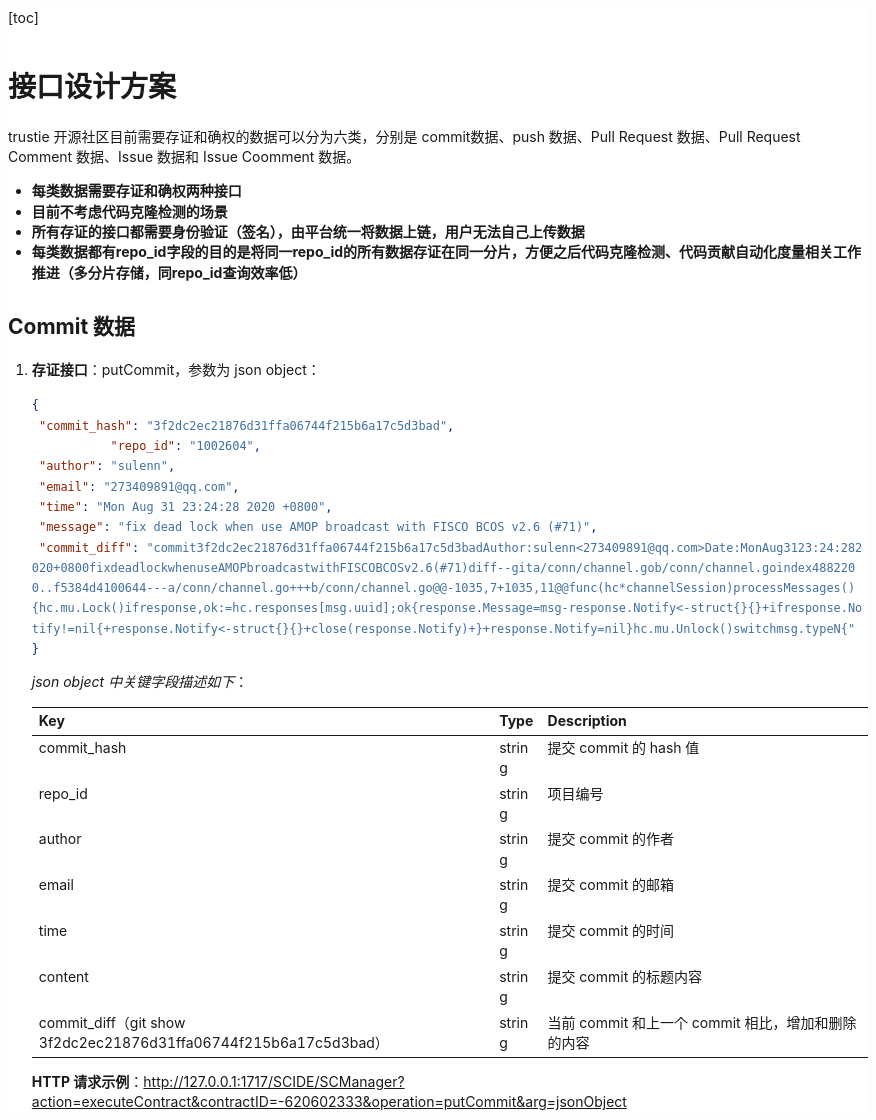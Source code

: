 [toc]

# 接口设计方案

trustie 开源社区目前需要存证和确权的数据可以分为六类，分别是 commit数据、push 数据、Pull Request 数据、Pull Request Comment 数据、Issue 数据和 Issue Coomment 数据。

- **每类数据需要存证和确权两种接口**
- **目前不考虑代码克隆检测的场景**
- **所有存证的接口都需要身份验证（签名），由平台统一将数据上链，用户无法自己上传数据**
- **每类数据都有repo_id字段的目的是将同一repo_id的所有数据存证在同一分片，方便之后代码克隆检测、代码贡献自动化度量相关工作推进（多分片存储，同repo_id查询效率低）**

## Commit 数据

1. **存证接口**：putCommit，参数为 json object：

   ```json
   {
   	"commit_hash": "3f2dc2ec21876d31ffa06744f215b6a17c5d3bad",
              "repo_id": "1002604",
   	"author": "sulenn",
   	"email": "273409891@qq.com",
   	"time": "Mon Aug 31 23:24:28 2020 +0800",
   	"message": "fix dead lock when use AMOP broadcast with FISCO BCOS v2.6 (#71)",
   	"commit_diff": "commit3f2dc2ec21876d31ffa06744f215b6a17c5d3badAuthor:sulenn<273409891@qq.com>Date:MonAug3123:24:282020+0800fixdeadlockwhenuseAMOPbroadcastwithFISCOBCOSv2.6(#71)diff--gita/conn/channel.gob/conn/channel.goindex4882200..f5384d4100644---a/conn/channel.go+++b/conn/channel.go@@-1035,7+1035,11@@func(hc*channelSession)processMessages(){hc.mu.Lock()ifresponse,ok:=hc.responses[msg.uuid];ok{response.Message=msg-response.Notify<-struct{}{}+ifresponse.Notify!=nil{+response.Notify<-struct{}{}+close(response.Notify)+}+response.Notify=nil}hc.mu.Unlock()switchmsg.typeN{"
   }
   ```

   *json object 中关键字段描述如下*：

   | Key                                                          | Type   | Description                                        |
   | ------------------------------------------------------------ | ------ | -------------------------------------------------- |
   | commit_hash                                                  | string | 提交 commit 的 hash 值                             |
   | repo_id                                                      | string | 项目编号                                           |
   | author                                                       | string | 提交 commit 的作者                                 |
   | email                                                        | string | 提交 commit 的邮箱                                 |
   | time                                                         | string | 提交 commit 的时间                                 |
   | content                                                      | string | 提交 commit 的标题内容                             |
   | commit_diff（git show 3f2dc2ec21876d31ffa06744f215b6a17c5d3bad） | string | 当前 commit 和上一个 commit 相比，增加和删除的内容 |

   **HTTP 请求示例**：http://127.0.0.1:1717/SCIDE/SCManager?action=executeContract&contractID=-620602333&operation=putCommit&arg=jsonObject
